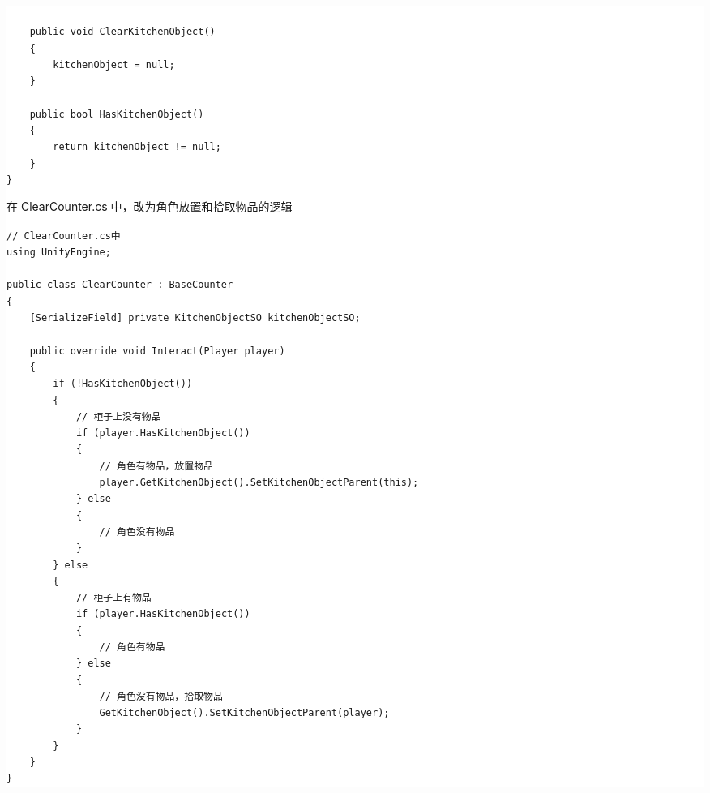 ```
    
    public void ClearKitchenObject()
    {
        kitchenObject = null;
    }
    
    public bool HasKitchenObject()
    {
        return kitchenObject != null;
    }
}
```

在 ClearCounter.cs 中，改为角色放置和拾取物品的逻辑

```
// ClearCounter.cs中
using UnityEngine;

public class ClearCounter : BaseCounter
{
    [SerializeField] private KitchenObjectSO kitchenObjectSO;

    public override void Interact(Player player)
    {
        if (!HasKitchenObject())
        {
            // 柜子上没有物品
            if (player.HasKitchenObject())
            {
                // 角色有物品，放置物品
                player.GetKitchenObject().SetKitchenObjectParent(this);
            } else
            {
                // 角色没有物品
            }
        } else
        {
            // 柜子上有物品
            if (player.HasKitchenObject())
            {
                // 角色有物品
            } else
            {
                // 角色没有物品，拾取物品
                GetKitchenObject().SetKitchenObjectParent(player);
            }
        }
    }
}
```
